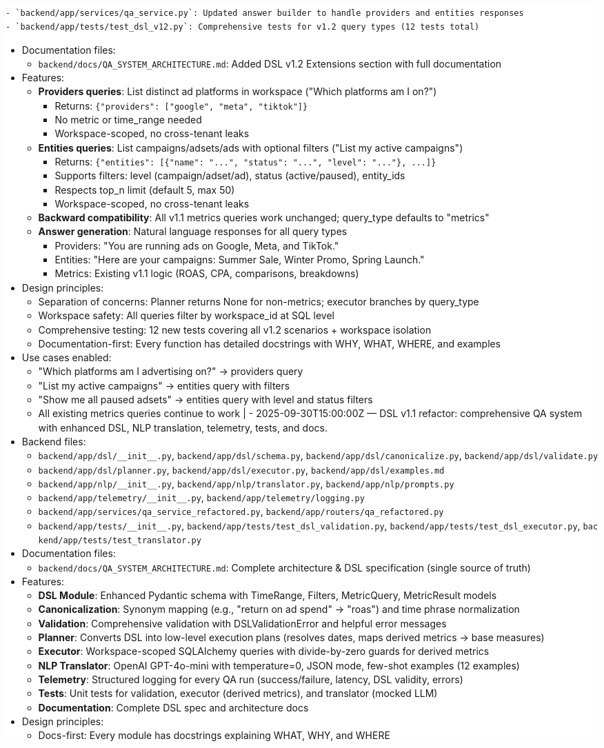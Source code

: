     - `backend/app/services/qa_service.py`: Updated answer builder to handle providers and entities responses
    - `backend/app/tests/test_dsl_v12.py`: Comprehensive tests for v1.2 query types (12 tests total)
  - Documentation files:
    - `backend/docs/QA_SYSTEM_ARCHITECTURE.md`: Added DSL v1.2 Extensions section with full documentation
  - Features:
    - **Providers queries**: List distinct ad platforms in workspace ("Which platforms am I on?")
      - Returns: `{"providers": ["google", "meta", "tiktok"]}`
      - No metric or time_range needed
      - Workspace-scoped, no cross-tenant leaks
    - **Entities queries**: List campaigns/adsets/ads with optional filters ("List my active campaigns")
      - Returns: `{"entities": [{"name": "...", "status": "...", "level": "..."}, ...]}`
      - Supports filters: level (campaign/adset/ad), status (active/paused), entity_ids
      - Respects top_n limit (default 5, max 50)
      - Workspace-scoped, no cross-tenant leaks
    - **Backward compatibility**: All v1.1 metrics queries work unchanged; query_type defaults to "metrics"
    - **Answer generation**: Natural language responses for all query types
      - Providers: "You are running ads on Google, Meta, and TikTok."
      - Entities: "Here are your campaigns: Summer Sale, Winter Promo, Spring Launch."
      - Metrics: Existing v1.1 logic (ROAS, CPA, comparisons, breakdowns)
  - Design principles:
    - Separation of concerns: Planner returns None for non-metrics; executor branches by query_type
    - Workspace safety: All queries filter by workspace_id at SQL level
    - Comprehensive testing: 12 new tests covering all v1.2 scenarios + workspace isolation
    - Documentation-first: Every function has detailed docstrings with WHY, WHAT, WHERE, and examples
  - Use cases enabled:
    - "Which platforms am I advertising on?" → providers query
    - "List my active campaigns" → entities query with filters
    - "Show me all paused adsets" → entities query with level and status filters
    - All existing metrics queries continue to work
| - 2025-09-30T15:00:00Z — DSL v1.1 refactor: comprehensive QA system with enhanced DSL, NLP translation, telemetry, tests, and docs.
   - Backend files:
     - `backend/app/dsl/__init__.py`, `backend/app/dsl/schema.py`, `backend/app/dsl/canonicalize.py`, `backend/app/dsl/validate.py`
     - `backend/app/dsl/planner.py`, `backend/app/dsl/executor.py`, `backend/app/dsl/examples.md`
     - `backend/app/nlp/__init__.py`, `backend/app/nlp/translator.py`, `backend/app/nlp/prompts.py`
     - `backend/app/telemetry/__init__.py`, `backend/app/telemetry/logging.py`
     - `backend/app/services/qa_service_refactored.py`, `backend/app/routers/qa_refactored.py`
     - `backend/app/tests/__init__.py`, `backend/app/tests/test_dsl_validation.py`, `backend/app/tests/test_dsl_executor.py`, `backend/app/tests/test_translator.py`
   - Documentation files:
     - `backend/docs/QA_SYSTEM_ARCHITECTURE.md`: Complete architecture & DSL specification (single source of truth)
   - Features:
     - **DSL Module**: Enhanced Pydantic schema with TimeRange, Filters, MetricQuery, MetricResult models
     - **Canonicalization**: Synonym mapping (e.g., "return on ad spend" → "roas") and time phrase normalization
     - **Validation**: Comprehensive validation with DSLValidationError and helpful error messages
     - **Planner**: Converts DSL into low-level execution plans (resolves dates, maps derived metrics → base measures)
     - **Executor**: Workspace-scoped SQLAlchemy queries with divide-by-zero guards for derived metrics
     - **NLP Translator**: OpenAI GPT-4o-mini with temperature=0, JSON mode, few-shot examples (12 examples)
     - **Telemetry**: Structured logging for every QA run (success/failure, latency, DSL validity, errors)
     - **Tests**: Unit tests for validation, executor (derived metrics), and translator (mocked LLM)
     - **Documentation**: Complete DSL spec and architecture docs
   - Design principles:
     - Docs-first: Every module has docstrings explaining WHAT, WHY, and WHERE